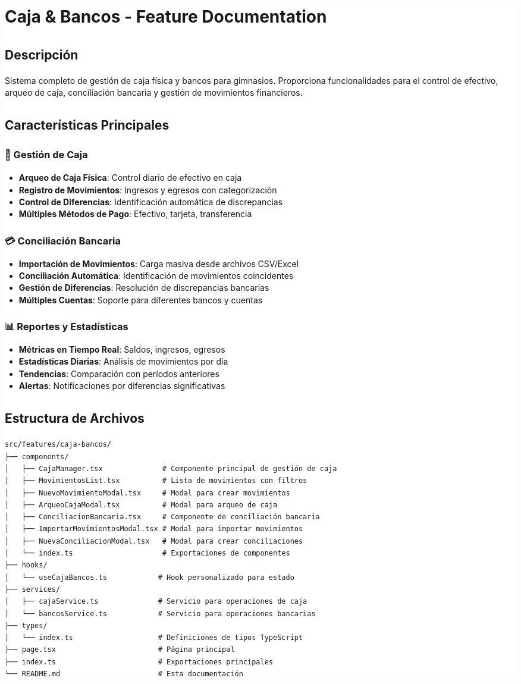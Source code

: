 # Caja & Bancos - Feature Documentation

## Descripción

Sistema completo de gestión de caja física y bancos para gimnasios. Proporciona funcionalidades para el control de efectivo, arqueo de caja, conciliación bancaria y gestión de movimientos financieros.

## Características Principales

### 🏦 Gestión de Caja
- **Arqueo de Caja Física**: Control diario de efectivo en caja
- **Registro de Movimientos**: Ingresos y egresos con categorización
- **Control de Diferencias**: Identificación automática de discrepancias
- **Múltiples Métodos de Pago**: Efectivo, tarjeta, transferencia

### 💳 Conciliación Bancaria
- **Importación de Movimientos**: Carga masiva desde archivos CSV/Excel
- **Conciliación Automática**: Identificación de movimientos coincidentes
- **Gestión de Diferencias**: Resolución de discrepancias bancarias
- **Múltiples Cuentas**: Soporte para diferentes bancos y cuentas

### 📊 Reportes y Estadísticas
- **Métricas en Tiempo Real**: Saldos, ingresos, egresos
- **Estadísticas Diarias**: Análisis de movimientos por día
- **Tendencias**: Comparación con períodos anteriores
- **Alertas**: Notificaciones por diferencias significativas

## Estructura de Archivos

```
src/features/caja-bancos/
├── components/
│   ├── CajaManager.tsx              # Componente principal de gestión de caja
│   ├── MovimientosList.tsx          # Lista de movimientos con filtros
│   ├── NuevoMovimientoModal.tsx     # Modal para crear movimientos
│   ├── ArqueoCajaModal.tsx          # Modal para arqueo de caja
│   ├── ConciliacionBancaria.tsx     # Componente de conciliación bancaria
│   ├── ImportarMovimientosModal.tsx # Modal para importar movimientos
│   ├── NuevaConciliacionModal.tsx   # Modal para crear conciliaciones
│   └── index.ts                     # Exportaciones de componentes
├── hooks/
│   └── useCajaBancos.ts            # Hook personalizado para estado
├── services/
│   ├── cajaService.ts              # Servicio para operaciones de caja
│   └── bancosService.ts            # Servicio para operaciones bancarias
├── types/
│   └── index.ts                    # Definiciones de tipos TypeScript
├── page.tsx                        # Página principal
├── index.ts                        # Exportaciones principales
└── README.md                       # Esta documentación
```
